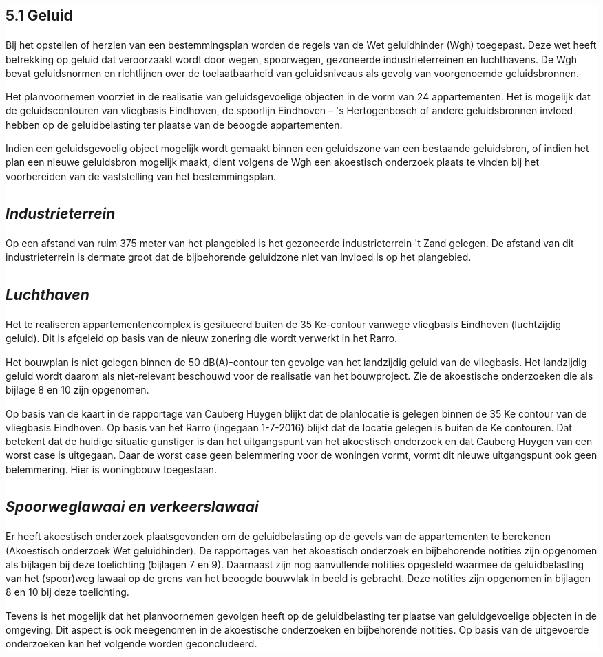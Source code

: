## <span id="page-51-1"></span>**5.1 Geluid**

Bij het opstellen of herzien van een bestemmingsplan worden de regels van de Wet geluidhinder (Wgh) toegepast. Deze wet heeft betrekking op geluid dat veroorzaakt wordt door wegen, spoorwegen, gezoneerde industrieterreinen en luchthavens. De Wgh bevat geluidsnormen en richtlijnen over de toelaatbaarheid van geluidsniveaus als gevolg van voorgenoemde geluidsbronnen.

Het planvoornemen voorziet in de realisatie van geluidsgevoelige objecten in de vorm van 24 appartementen. Het is mogelijk dat de geluidscontouren van vliegbasis Eindhoven, de spoorlijn Eindhoven – 's Hertogenbosch of andere geluidsbronnen invloed hebben op de geluidbelasting ter plaatse van de beoogde appartementen.

Indien een geluidsgevoelig object mogelijk wordt gemaakt binnen een geluidszone van een bestaande geluidsbron, of indien het plan een nieuwe geluidsbron mogelijk maakt, dient volgens de Wgh een akoestisch onderzoek plaats te vinden bij het voorbereiden van de vaststelling van het bestemmingsplan.

## *Industrieterrein*

Op een afstand van ruim 375 meter van het plangebied is het gezoneerde industrieterrein 't Zand gelegen. De afstand van dit industrieterrein is dermate groot dat de bijbehorende geluidzone niet van invloed is op het plangebied.

## *Luchthaven*

Het te realiseren appartementencomplex is gesitueerd buiten de 35 Ke-contour vanwege vliegbasis Eindhoven (luchtzijdig geluid). Dit is afgeleid op basis van de nieuw zonering die wordt verwerkt in het Rarro.

Het bouwplan is niet gelegen binnen de 50 dB(A)-contour ten gevolge van het landzijdig geluid van de vliegbasis. Het landzijdig geluid wordt daarom als niet-relevant beschouwd voor de realisatie van het bouwproject. Zie de akoestische onderzoeken die als bijlage 8 en 10 zijn opgenomen.

Op basis van de kaart in de rapportage van Cauberg Huygen blijkt dat de planlocatie is gelegen binnen de 35 Ke contour van de vliegbasis Eindhoven. Op basis van het Rarro (ingegaan 1-7-2016) blijkt dat de locatie gelegen is buiten de Ke contouren. Dat betekent dat de huidige situatie gunstiger is dan het uitgangspunt van het akoestisch onderzoek en dat Cauberg Huygen van een worst case is uitgegaan. Daar de worst case geen belemmering voor de woningen vormt, vormt dit nieuwe uitgangspunt ook geen belemmering. Hier is woningbouw toegestaan.

## *Spoorweglawaai en verkeerslawaai*

Er heeft akoestisch onderzoek plaatsgevonden om de geluidbelasting op de gevels van de appartementen te berekenen (Akoestisch onderzoek Wet geluidhinder). De rapportages van het akoestisch onderzoek en bijbehorende notities zijn opgenomen als bijlagen bij deze toelichting (bijlagen 7 en 9). Daarnaast zijn nog aanvullende notities opgesteld waarmee de geluidbelasting van het (spoor)weg lawaai op de grens van het beoogde bouwvlak in beeld is gebracht. Deze notities zijn opgenomen in bijlagen 8 en 10 bij deze toelichting.

Tevens is het mogelijk dat het planvoornemen gevolgen heeft op de geluidbelasting ter plaatse van geluidgevoelige objecten in de omgeving. Dit aspect is ook meegenomen in de akoestische onderzoeken en bijbehorende notities. Op basis van de uitgevoerde onderzoeken kan het volgende worden geconcludeerd.
